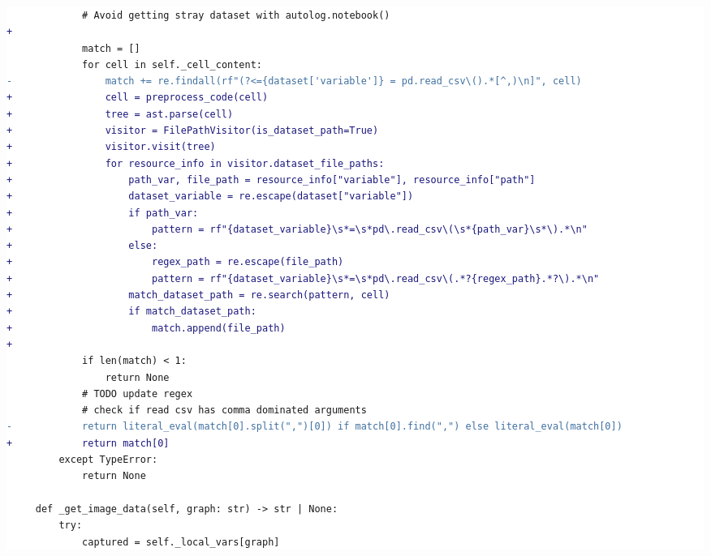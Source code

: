 ```diff
             # Avoid getting stray dataset with autolog.notebook()
+
             match = []
             for cell in self._cell_content:
-                match += re.findall(rf"(?<={dataset['variable']} = pd.read_csv\().*[^,)\n]", cell)
+                cell = preprocess_code(cell)
+                tree = ast.parse(cell)
+                visitor = FilePathVisitor(is_dataset_path=True)
+                visitor.visit(tree)
+                for resource_info in visitor.dataset_file_paths:
+                    path_var, file_path = resource_info["variable"], resource_info["path"]
+                    dataset_variable = re.escape(dataset["variable"])
+                    if path_var:
+                        pattern = rf"{dataset_variable}\s*=\s*pd\.read_csv\(\s*{path_var}\s*\).*\n"
+                    else:
+                        regex_path = re.escape(file_path)
+                        pattern = rf"{dataset_variable}\s*=\s*pd\.read_csv\(.*?{regex_path}.*?\).*\n"
+                    match_dataset_path = re.search(pattern, cell)
+                    if match_dataset_path:
+                        match.append(file_path)
+
             if len(match) < 1:
                 return None
             # TODO update regex
             # check if read csv has comma dominated arguments
-            return literal_eval(match[0].split(",")[0]) if match[0].find(",") else literal_eval(match[0])
+            return match[0]
         except TypeError:
             return None
 
     def _get_image_data(self, graph: str) -> str | None:
         try:
             captured = self._local_vars[graph]
